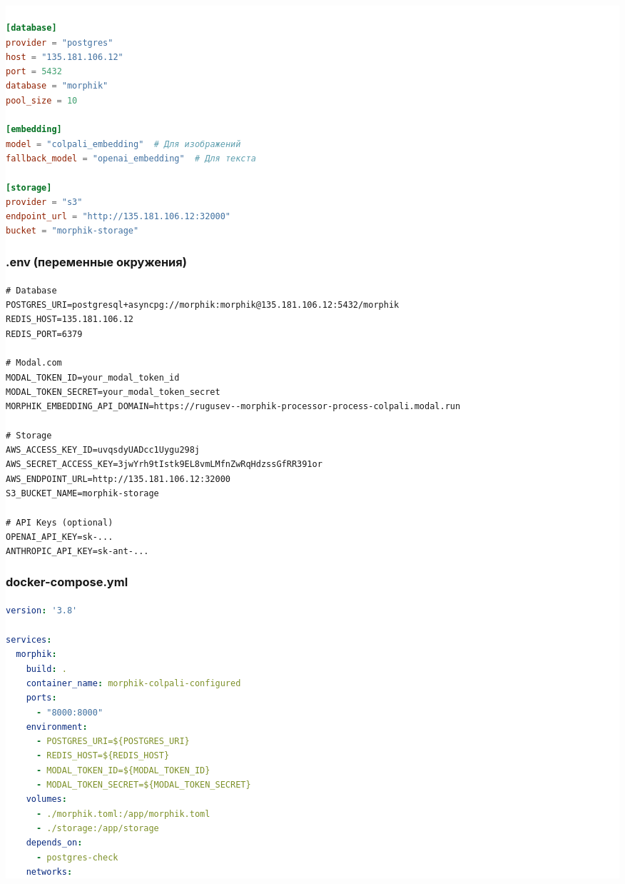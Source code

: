 ```toml

[database]
provider = "postgres"
host = "135.181.106.12"
port = 5432
database = "morphik"
pool_size = 10

[embedding]
model = "colpali_embedding"  # Для изображений
fallback_model = "openai_embedding"  # Для текста

[storage]
provider = "s3"
endpoint_url = "http://135.181.106.12:32000"
bucket = "morphik-storage"
```

### .env (переменные окружения)

```env
# Database
POSTGRES_URI=postgresql+asyncpg://morphik:morphik@135.181.106.12:5432/morphik
REDIS_HOST=135.181.106.12
REDIS_PORT=6379

# Modal.com
MODAL_TOKEN_ID=your_modal_token_id
MODAL_TOKEN_SECRET=your_modal_token_secret
MORPHIK_EMBEDDING_API_DOMAIN=https://rugusev--morphik-processor-process-colpali.modal.run

# Storage
AWS_ACCESS_KEY_ID=uvqsdyUADcc1Uygu298j
AWS_SECRET_ACCESS_KEY=3jwYrh9tIstk9EL8vmLMfnZwRqHdzssGfRR391or
AWS_ENDPOINT_URL=http://135.181.106.12:32000
S3_BUCKET_NAME=morphik-storage

# API Keys (optional)
OPENAI_API_KEY=sk-...
ANTHROPIC_API_KEY=sk-ant-...
```

### docker-compose.yml

```yaml
version: '3.8'

services:
  morphik:
    build: .
    container_name: morphik-colpali-configured
    ports:
      - "8000:8000"
    environment:
      - POSTGRES_URI=${POSTGRES_URI}
      - REDIS_HOST=${REDIS_HOST}
      - MODAL_TOKEN_ID=${MODAL_TOKEN_ID}
      - MODAL_TOKEN_SECRET=${MODAL_TOKEN_SECRET}
    volumes:
      - ./morphik.toml:/app/morphik.toml
      - ./storage:/app/storage
    depends_on:
      - postgres-check
    networks:
```